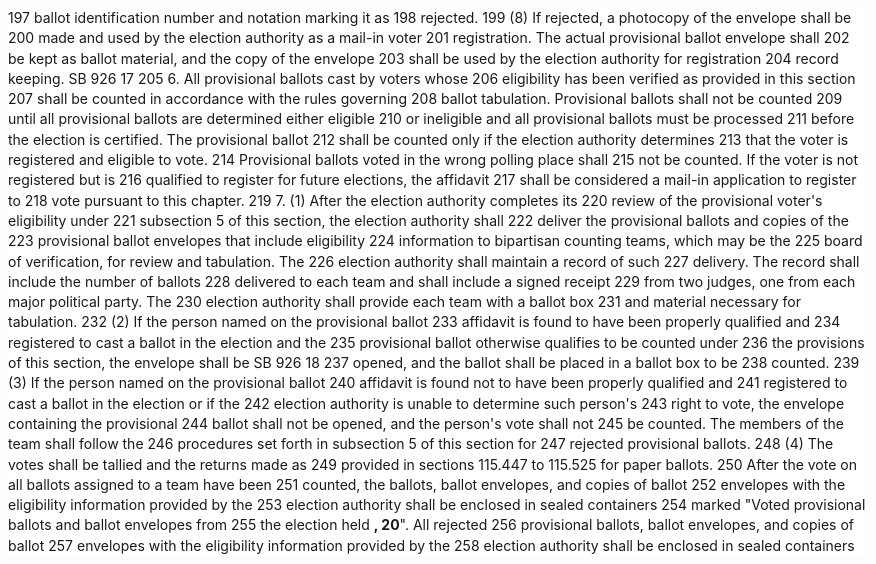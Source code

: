 197 ballot identification number and notation marking it as
198 rejected.
199 (8) If rejected, a photocopy of the envelope shall be
200 made and used by the election authority as a mail-in voter
201 registration. The actual provisional ballot envelope shall
202 be kept as ballot material, and the copy of the envelope
203 shall be used by the election authority for registration
204 record keeping.
SB 926 17
205 6. All provisional ballots cast by voters whose
206 eligibility has been verified as provided in this section
207 shall be counted in accordance with the rules governing
208 ballot tabulation. Provisional ballots shall not be counted
209 until all provisional ballots are determined either eligible
210 or ineligible and all provisional ballots must be processed
211 before the election is certified. The provisional ballot
212 shall be counted only if the election authority determines
213 that the voter is registered and eligible to vote.
214 Provisional ballots voted in the wrong polling place shall
215 not be counted. If the voter is not registered but is
216 qualified to register for future elections, the affidavit
217 shall be considered a mail-in application to register to
218 vote pursuant to this chapter.
219 7. (1) After the election authority completes its
220 review of the provisional voter's eligibility under
221 subsection 5 of this section, the election authority shall
222 deliver the provisional ballots and copies of the
223 provisional ballot envelopes that include eligibility
224 information to bipartisan counting teams, which may be the
225 board of verification, for review and tabulation. The
226 election authority shall maintain a record of such
227 delivery. The record shall include the number of ballots
228 delivered to each team and shall include a signed receipt
229 from two judges, one from each major political party. The
230 election authority shall provide each team with a ballot box
231 and material necessary for tabulation.
232 (2) If the person named on the provisional ballot
233 affidavit is found to have been properly qualified and
234 registered to cast a ballot in the election and the
235 provisional ballot otherwise qualifies to be counted under
236 the provisions of this section, the envelope shall be
SB 926 18
237 opened, and the ballot shall be placed in a ballot box to be
238 counted.
239 (3) If the person named on the provisional ballot
240 affidavit is found not to have been properly qualified and
241 registered to cast a ballot in the election or if the
242 election authority is unable to determine such person's
243 right to vote, the envelope containing the provisional
244 ballot shall not be opened, and the person's vote shall not
245 be counted. The members of the team shall follow the
246 procedures set forth in subsection 5 of this section for
247 rejected provisional ballots.
248 (4) The votes shall be tallied and the returns made as
249 provided in sections 115.447 to 115.525 for paper ballots.
250 After the vote on all ballots assigned to a team have been
251 counted, the ballots, ballot envelopes, and copies of ballot
252 envelopes with the eligibility information provided by the
253 election authority shall be enclosed in sealed containers
254 marked "Voted provisional ballots and ballot envelopes from
255 the election held ______, 20______". All rejected
256 provisional ballots, ballot envelopes, and copies of ballot
257 envelopes with the eligibility information provided by the
258 election authority shall be enclosed in sealed containers